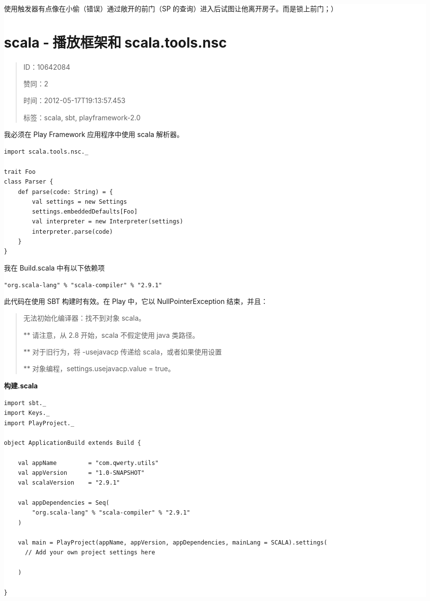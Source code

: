 使用触发器有点像在小偷（错误）通过敞开的前门（SP 的查询）进入后试图让他离开房子。而是锁上前门；）

# scala - 播放框架和 scala.tools.nsc

> ID：10642084
> 
> 赞同：2
> 
> 时间：2012-05-17T19:13:57.453
> 
> 标签：scala, sbt, playframework-2.0

我必须在 Play Framework 应用程序中使用 scala 解析器。

```
import scala.tools.nsc._

trait Foo
class Parser {
    def parse(code: String) = {
        val settings = new Settings
        settings.embeddedDefaults[Foo]
        val interpreter = new Interpreter(settings)
        interpreter.parse(code)
    }
} 
```

我在 Build.scala 中有以下依赖项

```
"org.scala-lang" % "scala-compiler" % "2.9.1" 
```

此代码在使用 SBT 构建时有效。在 Play 中，它以 NullPointerException 结束，并且：

> 无法初始化编译器：找不到对象 scala。
> 
> ** 请注意，从 2.8 开始，scala 不假定使用 java 类路径。
> 
> ** 对于旧行为，将 -usejavacp 传递给 scala，或者如果使用设置
> 
> ** 对象编程，settings.usejavacp.value = true。

**构建.scala**

```
import sbt._
import Keys._
import PlayProject._

object ApplicationBuild extends Build {

    val appName         = "com.qwerty.utils"
    val appVersion      = "1.0-SNAPSHOT"
    val scalaVersion    = "2.9.1"

    val appDependencies = Seq(
        "org.scala-lang" % "scala-compiler" % "2.9.1"
    )

    val main = PlayProject(appName, appVersion, appDependencies, mainLang = SCALA).settings(
      // Add your own project settings here

    )

} 
```